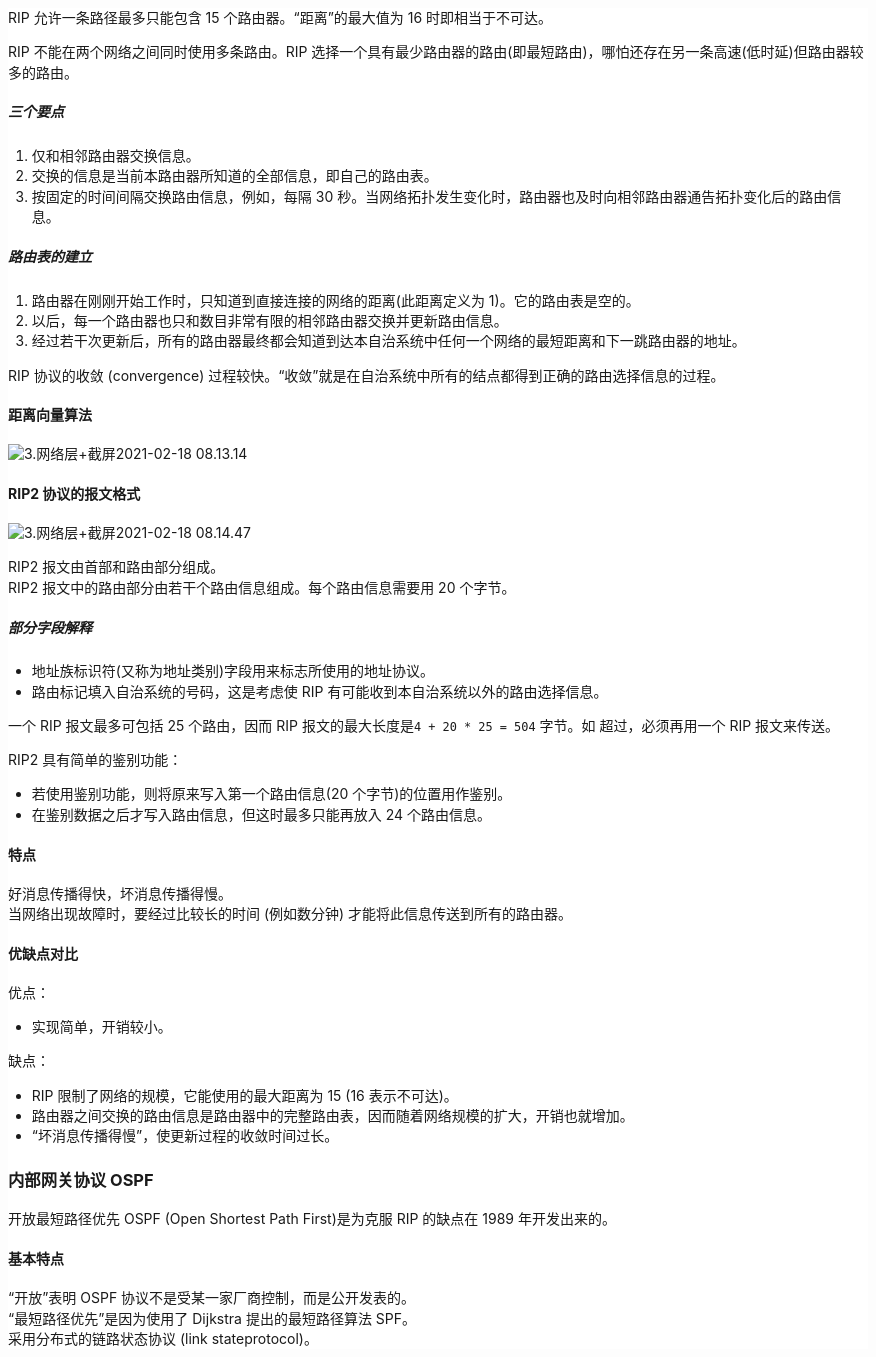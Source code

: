 RIP 允许一条路径最多只能包含 15 个路由器。“距离”的最大值为 16 时即相当于不可达。

RIP 不能在两个网络之间同时使用多条路由。RIP 选择一个具有最少路由器的路由(即最短路由)，哪怕还存在另一条高速(低时延)但路由器较多的路由。

##### 三个要点
1. 仅和相邻路由器交换信息。
2. 交换的信息是当前本路由器所知道的全部信息，即自己的路由表。
3. 按固定的时间间隔交换路由信息，例如，每隔 30 秒。当网络拓扑发生变化时，路由器也及时向相邻路由器通告拓扑变化后的路由信息。

##### 路由表的建立
1. 路由器在刚刚开始工作时，只知道到直接连接的网络的距离(此距离定义为 1)。它的路由表是空的。
2. 以后，每一个路由器也只和数目非常有限的相邻路由器交换并更新路由信息。
3. 经过若干次更新后，所有的路由器最终都会知道到达本自治系统中任何一个网络的最短距离和下一跳路由器的地址。

RIP 协议的收敛 (convergence) 过程较快。“收敛”就是在自治系统中所有的结点都得到正确的路由选择信息的过程。

#### 距离向量算法
![3.网络层+截屏2021-02-18 08.13.14](https://raw.githubusercontent.com/loli0con/picgo/master/images/3.%E7%BD%91%E7%BB%9C%E5%B1%82%2B%E6%88%AA%E5%B1%8F2021-02-18%2008.13.14.png%2B2021-02-18-08-13-35)

#### RIP2 协议的报文格式
![3.网络层+截屏2021-02-18 08.14.47](https://raw.githubusercontent.com/loli0con/picgo/master/images/3.%E7%BD%91%E7%BB%9C%E5%B1%82%2B%E6%88%AA%E5%B1%8F2021-02-18%2008.14.47.png%2B2021-02-18-08-14-57)

RIP2 报文由首部和路由部分组成。  
RIP2 报文中的路由部分由若干个路由信息组成。每个路由信息需要用 20 个字节。
##### 部分字段解释
* 地址族标识符(又称为地址类别)字段用来标志所使用的地址协议。
* 路由标记填入自治系统的号码，这是考虑使 RIP 有可能收到本自治系统以外的路由选择信息。

 一个 RIP 报文最多可包括 25 个路由，因而 RIP 报文的最大长度是`4 + 20 * 25 = 504` 字节。如 超过，必须再用一个 RIP 报文来传送。

RIP2 具有简单的鉴别功能：
* 若使用鉴别功能，则将原来写入第一个路由信息(20 个字节)的位置用作鉴别。
* 在鉴别数据之后才写入路由信息，但这时最多只能再放入 24 个路由信息。

#### 特点
好消息传播得快，坏消息传播得慢。  
当网络出现故障时，要经过比较长的时间 (例如数分钟) 才能将此信息传送到所有的路由器。

#### 优缺点对比
优点：
* 实现简单，开销较小。

缺点：
* RIP 限制了网络的规模，它能使用的最大距离为 15 (16 表示不可达)。
* 路由器之间交换的路由信息是路由器中的完整路由表，因而随着网络规模的扩大，开销也就增加。
* “坏消息传播得慢”，使更新过程的收敛时间过长。

### 内部网关协议 OSPF
开放最短路径优先 OSPF (Open Shortest Path First)是为克服 RIP 的缺点在 1989 年开发出来的。

#### 基本特点
“开放”表明 OSPF 协议不是受某一家厂商控制，而是公开发表的。  
“最短路径优先”是因为使用了 Dijkstra 提出的最短路径算法 SPF。  
采用分布式的链路状态协议 (link stateprotocol)。
